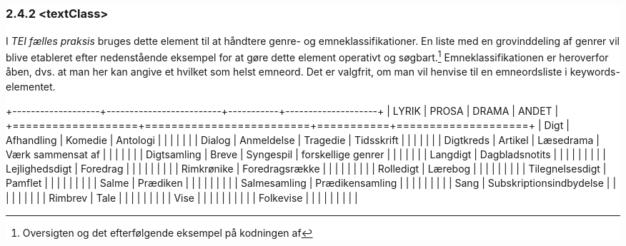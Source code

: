 ### 2.4.2 \<textClass\>

I *TEI fælles praksis* bruges dette element til at håndtere genre- og
emneklassifikationer. En liste med en grovinddeling af genrer vil blive
etableret efter nedenstående eksempel for at gøre dette element
operativt og søgbart.[^10] Emneklassifikationen er heroverfor åben, dvs.
at man her kan angive et hvilket som helst emneord. Det er valgfrit, om
man vil henvise til en emneordsliste i keywords-elementet.

+-------------------+-------------------------+-----------+--------------------+
| LYRIK             | PROSA                   | DRAMA     | ANDET              |
+===================+=========================+===========+====================+
| Digt              | Afhandling              | Komedie   | Antologi           |
|                   |                         |           |                    |
| Dialog            | Anmeldelse              | Tragedie  | Tidsskrift         |
|                   |                         |           |                    |
| Digtkreds         | Artikel                 | Læsedrama | Værk sammensat af  |
|                   |                         |           |                    |
| Digtsamling       | Breve                   | Syngespil | forskellige genrer |
|                   |                         |           |                    |
| Langdigt          | Dagbladsnotits          |           |                    |
|                   |                         |           |                    |
| Lejlighedsdigt    | Foredrag                |           |                    |
|                   |                         |           |                    |
| Rimkrønike        | Foredragsrække          |           |                    |
|                   |                         |           |                    |
| Rolledigt         | Lærebog                 |           |                    |
|                   |                         |           |                    |
| Tilegnelsesdigt   | Pamflet                 |           |                    |
|                   |                         |           |                    |
| Salme             | Prædiken                |           |                    |
|                   |                         |           |                    |
| Salmesamling      | Prædikensamling         |           |                    |
|                   |                         |           |                    |
| Sang              | Subskriptionsindbydelse |           |                    |
|                   |                         |           |                    |
| Rimbrev           | Tale                    |           |                    |
|                   |                         |           |                    |
| Vise              |                         |           |                    |
|                   |                         |           |                    |
| Folkevise         |                         |           |                    |
|                   |                         |           |                    |

[^1]: Dette kan evt. gøres ved hjælp af en ODD-fil, jf. *TEI P5*
[^2]: Versionsnummer fremgår øverst (og nederst) på TEIs hjemmeside og
[^3]: For *TEI P5'*s specifikationer for teiHeaderen se
[^4]: Se også
[^5]: Vær opmærksom på, at VIAF desværre har en del dobbeltposter.
[^6]: Hvis man ønsker det kan \<title\>-elementet gentages med hhv. en
[^7]: http://www.tei-c.org/release/doc/tei-p5-doc/en/html/examples-editor.html
[^8]: http://www.tei-c.org/release/doc/tei-p5-doc/en/html/ref-respStmt.html
[^9]: Standardforkortelserne er hentet fra *Dansk Sproghistorie* 1-6,
[^10]: Oversigten og det efterfølgende eksempel på kodningen af
[^11]: Se
[^12]: De enkelte graphic-elementer kan indrammes i et surface-element.
[^13]: Angående evt. gruppering af tekster og om indlejring af
[^14]: se
[^15]: Se *SKS,* 3.2.1
[^16]: Til vores formål, nemlig transskription af tekster (hvori der
[^17]: \[NB: vi overvejer, at lade key-værdien til \<persName\> tager
[^18]: Tekstkritik kan ganske vist anføres på en stærkt forenklet form
[^19]: Man kan overveje at tillade gruppering af læsninger vha.
[^20]: Dette og de følgende eksempler bygger på en genetisk fortolkning
[^21]: Dette og følgende eksempler er hentet fra Poul Martin Møller, se
[^22]: ed=\"A\" angiver en sigel, edRef=\"\#A\" er en reference til en
[^23]: Bemærk at *TEI fælles praksis* overholder *TEI P5\'s* helt